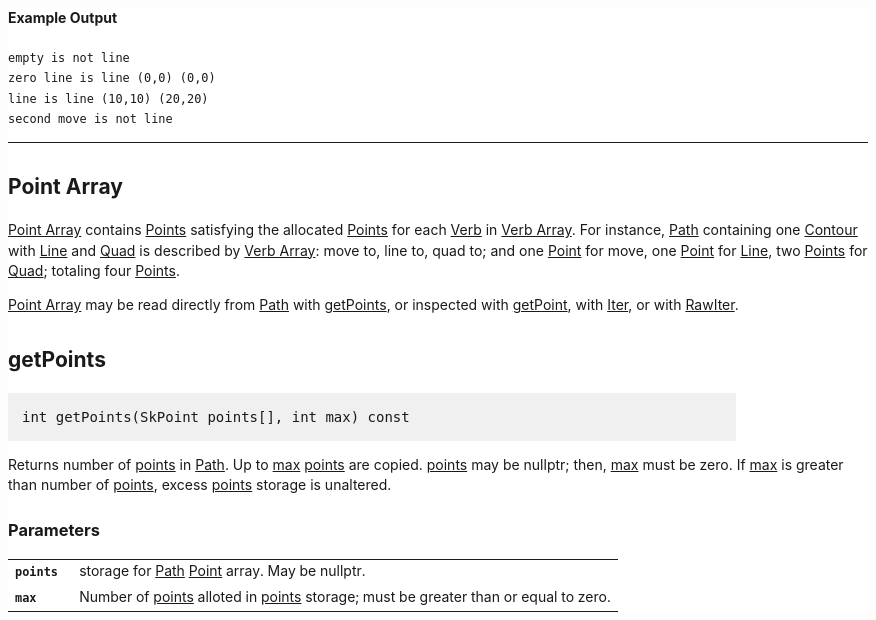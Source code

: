 #### Example Output

~~~~
empty is not line
zero line is line (0,0) (0,0)
line is line (10,10) (20,20)
second move is not line
~~~~

</fiddle-embed></div>

---

## <a name="Point_Array"></a> Point Array

<a href="SkPath_Reference#Point_Array">Point Array</a> contains <a href="undocumented#Point">Points</a> satisfying the allocated <a href="undocumented#Point">Points</a> for
each <a href="SkPath_Reference#Verb">Verb</a> in <a href="SkPath_Reference#Verb_Array">Verb Array</a>. For instance, <a href="SkPath_Reference#Path">Path</a> containing one <a href="SkPath_Reference#Contour">Contour</a> with <a href="undocumented#Line">Line</a>
and <a href="SkPath_Reference#Quad">Quad</a> is described by <a href="SkPath_Reference#Verb_Array">Verb Array</a>: move to, line to, quad to; and
one <a href="undocumented#Point">Point</a> for move, one <a href="undocumented#Point">Point</a> for <a href="undocumented#Line">Line</a>, two <a href="undocumented#Point">Points</a> for <a href="SkPath_Reference#Quad">Quad</a>; totaling four <a href="undocumented#Point">Points</a>.

<a href="SkPath_Reference#Point_Array">Point Array</a> may be read directly from <a href="SkPath_Reference#Path">Path</a> with <a href="SkPath_Reference#getPoints">getPoints</a>, or inspected with
<a href="SkPath_Reference#getPoint">getPoint</a>, with <a href="SkPath_Reference#Iter">Iter</a>, or with <a href="SkPath_Reference#RawIter">RawIter</a>.

<a name="getPoints"></a>
## getPoints

<pre style="padding: 1em 1em 1em 1em;width: 50em; background-color: #f0f0f0">
int getPoints(SkPoint points[], int max) const
</pre>

Returns number of <a href="SkPath_Reference#points">points</a> in <a href="SkPath_Reference#Path">Path</a>. Up to <a href="SkPath_Reference#max">max</a> <a href="SkPath_Reference#points">points</a> are copied.
<a href="SkPath_Reference#points">points</a> may be nullptr; then, <a href="SkPath_Reference#max">max</a> must be zero.
If <a href="SkPath_Reference#max">max</a> is greater than number of <a href="SkPath_Reference#points">points</a>, excess <a href="SkPath_Reference#points">points</a> storage is unaltered. 

### Parameters

<table>  <tr>    <td><code><strong>points </strong></code></td> <td>
storage for <a href="SkPath_Reference#Path">Path</a> <a href="undocumented#Point">Point</a> array. May be nullptr.</td>
  </tr>  <tr>    <td><code><strong>max </strong></code></td> <td>
Number of <a href="SkPath_Reference#points">points</a> alloted in <a href="SkPath_Reference#points">points</a> storage; must be greater than or equal to zero.</td>
  </tr>
</table>
